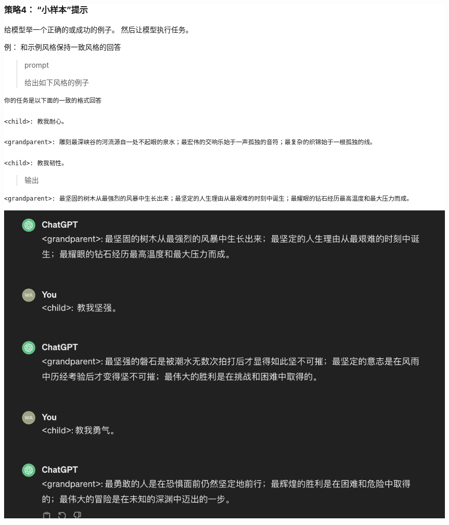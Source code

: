 ###  策略4： “小样本”提示 

给模型举一个正确的或成功的例子。 然后让模型执行任务。 



例： 和示例风格保持一致风格的回答

> prompt 
>
> 给出如下风格的例子

```
你的任务是以下面的一致的格式回答

<child>: 教我耐心。

<grandparent>: 雕刻最深峡谷的河流源自一处不起眼的泉水；最宏伟的交响乐始于一声孤独的音符；最复杂的织锦始于一根孤独的线。 

<child>: 教我韧性。
```



> 输出

```
<grandparent>: 最坚固的树木从最强烈的风暴中生长出来；最坚定的人生理由从最艰难的时刻中诞生；最耀眼的钻石经历最高温度和最大压力而成。
```



![image_20240323211436741](./images/image_20240323211436741.png)
